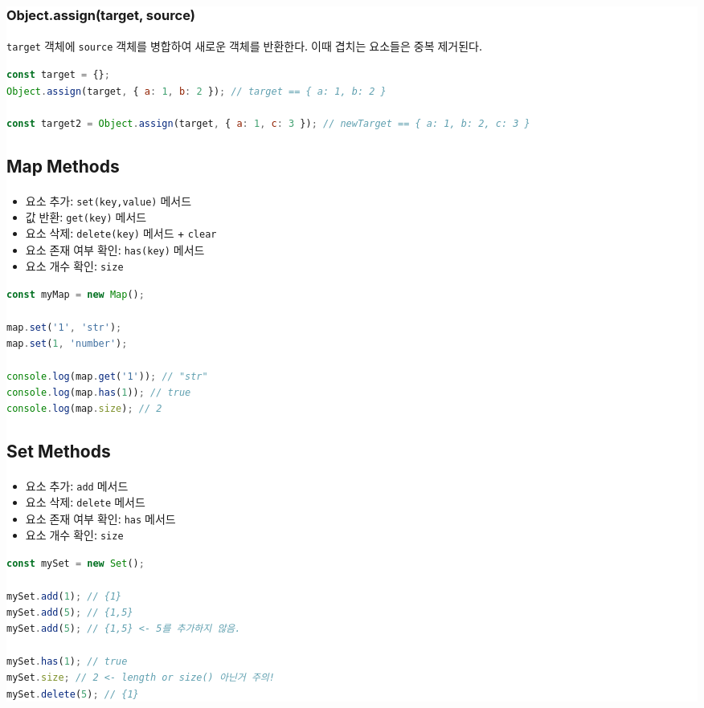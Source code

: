 ### Object.assign(target, source)

`target` 객체에 `source` 객체를 병합하여 새로운 객체를 반환한다. 이때 겹치는 요소들은 중복 제거된다.

```js
const target = {};
Object.assign(target, { a: 1, b: 2 }); // target == { a: 1, b: 2 }

const target2 = Object.assign(target, { a: 1, c: 3 }); // newTarget == { a: 1, b: 2, c: 3 }
```

## Map Methods

- 요소 추가: `set(key,value)` 메서드
- 값 반환: `get(key)` 메서드
- 요소 삭제: `delete(key)` 메서드 + `clear`
- 요소 존재 여부 확인: `has(key)` 메서드
- 요소 개수 확인: `size`

```js
const myMap = new Map();

map.set('1', 'str');
map.set(1, 'number');

console.log(map.get('1')); // "str"
console.log(map.has(1)); // true
console.log(map.size); // 2
```

## Set Methods

- 요소 추가: `add` 메서드
- 요소 삭제: `delete` 메서드
- 요소 존재 여부 확인: `has` 메서드
- 요소 개수 확인: `size`

```js
const mySet = new Set();

mySet.add(1); // {1}
mySet.add(5); // {1,5}
mySet.add(5); // {1,5} <- 5를 추가하지 않음.

mySet.has(1); // true
mySet.size; // 2 <- length or size() 아닌거 주의!
mySet.delete(5); // {1}
```
